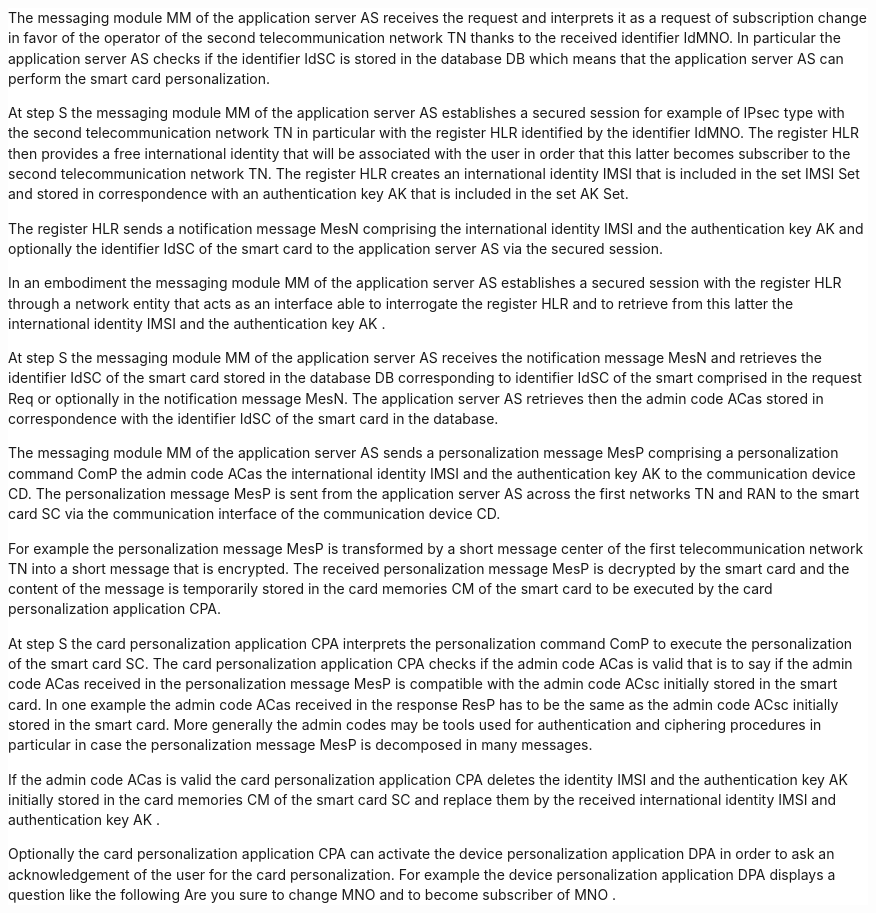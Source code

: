 The messaging module MM of the application server AS receives the request and interprets it as a request of subscription change in favor of the operator of the second telecommunication network TN thanks to the received identifier IdMNO. In particular the application server AS checks if the identifier IdSC is stored in the database DB which means that the application server AS can perform the smart card personalization.

At step S the messaging module MM of the application server AS establishes a secured session for example of IPsec type with the second telecommunication network TN in particular with the register HLR identified by the identifier IdMNO. The register HLR then provides a free international identity that will be associated with the user in order that this latter becomes subscriber to the second telecommunication network TN. The register HLR creates an international identity IMSI  that is included in the set IMSI Set and stored in correspondence with an authentication key AK  that is included in the set AK Set.

The register HLR sends a notification message MesN comprising the international identity IMSI  and the authentication key AK  and optionally the identifier IdSC of the smart card to the application server AS via the secured session.

In an embodiment the messaging module MM of the application server AS establishes a secured session with the register HLR through a network entity that acts as an interface able to interrogate the register HLR and to retrieve from this latter the international identity IMSI  and the authentication key AK .

At step S the messaging module MM of the application server AS receives the notification message MesN and retrieves the identifier IdSC of the smart card stored in the database DB corresponding to identifier IdSC of the smart comprised in the request Req or optionally in the notification message MesN. The application server AS retrieves then the admin code ACas stored in correspondence with the identifier IdSC of the smart card in the database.

The messaging module MM of the application server AS sends a personalization message MesP comprising a personalization command ComP the admin code ACas the international identity IMSI  and the authentication key AK  to the communication device CD. The personalization message MesP is sent from the application server AS across the first networks TN and RAN to the smart card SC via the communication interface of the communication device CD.

For example the personalization message MesP is transformed by a short message center of the first telecommunication network TN into a short message that is encrypted. The received personalization message MesP is decrypted by the smart card and the content of the message is temporarily stored in the card memories CM of the smart card to be executed by the card personalization application CPA.

At step S the card personalization application CPA interprets the personalization command ComP to execute the personalization of the smart card SC. The card personalization application CPA checks if the admin code ACas is valid that is to say if the admin code ACas received in the personalization message MesP is compatible with the admin code ACsc initially stored in the smart card. In one example the admin code ACas received in the response ResP has to be the same as the admin code ACsc initially stored in the smart card. More generally the admin codes may be tools used for authentication and ciphering procedures in particular in case the personalization message MesP is decomposed in many messages.

If the admin code ACas is valid the card personalization application CPA deletes the identity IMSI  and the authentication key AK  initially stored in the card memories CM of the smart card SC and replace them by the received international identity IMSI  and authentication key AK .

Optionally the card personalization application CPA can activate the device personalization application DPA in order to ask an acknowledgement of the user for the card personalization. For example the device personalization application DPA displays a question like the following Are you sure to change MNO and to become subscriber of MNO .
